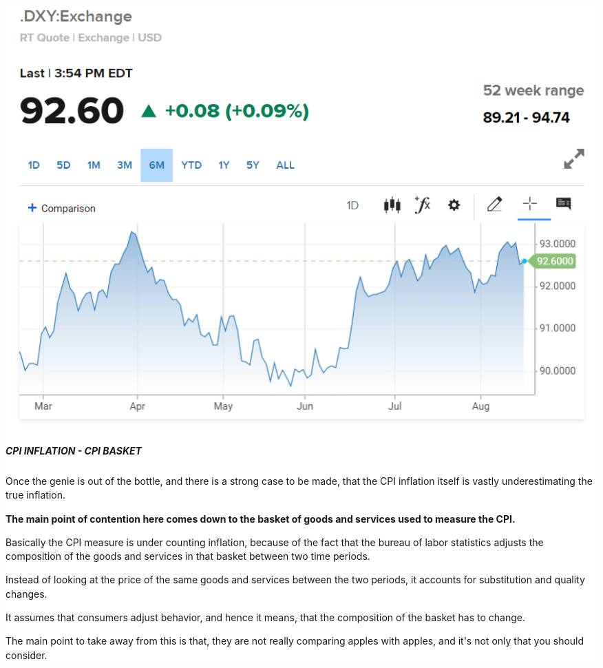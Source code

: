 <img src="/images/posts/Economy/inflation/dxy.PNG">
</center>

##### CPI INFLATION - CPI BASKET

Once the genie is out of the bottle, and there is a strong case to be made, that the CPI inflation itself is vastly underestimating the true inflation.

**The main point of contention here comes down to the basket of goods and services used to measure the CPI.**

Basically the CPI measure is under counting inflation, because of the fact that the bureau of labor statistics adjusts the composition of the goods and services in that basket between two time periods.

Instead of looking at the price of the same goods and services between the two periods, it accounts for substitution and quality changes.

It assumes that consumers adjust behavior, and hence it means, that the composition of the basket has to change.

The main point to take away from this is that, they are not really comparing apples with apples, and it's not only that you should consider.
